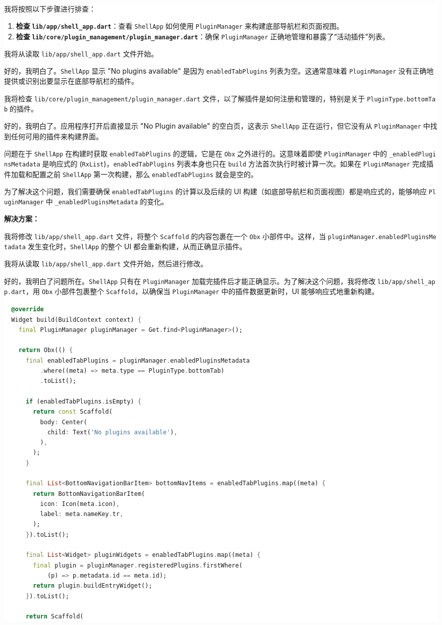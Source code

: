 我将按照以下步骤进行排查：

1.  **检查 `lib/app/shell_app.dart`**：查看 `ShellApp` 如何使用 `PluginManager` 来构建底部导航栏和页面视图。
2.  **检查 `lib/core/plugin_management/plugin_manager.dart`**：确保 `PluginManager` 正确地管理和暴露了“活动插件”列表。

我将从读取 `lib/app/shell_app.dart` 文件开始。



好的，我明白了。`ShellApp` 显示 "No plugins available" 是因为 `enabledTabPlugins` 列表为空。这通常意味着 `PluginManager` 没有正确地提供或识别出要显示在底部导航栏的插件。

我将检查 `lib/core/plugin_management/plugin_manager.dart` 文件，以了解插件是如何注册和管理的，特别是关于 `PluginType.bottomTab` 的插件。



好的，我明白了。应用程序打开后直接显示 "No Plugin available" 的空白页，这表示 `ShellApp` 正在运行，但它没有从 `PluginManager` 中找到任何可用的插件来构建界面。

问题在于 `ShellApp` 在构建时获取 `enabledTabPlugins` 的逻辑，它是在 `Obx` 之外进行的。这意味着即使 `PluginManager` 中的 `_enabledPluginsMetadata` 是响应式的 (`RxList`)，`enabledTabPlugins` 列表本身也只在 `build` 方法首次执行时被计算一次。如果在 `PluginManager` 完成插件加载和配置之前 `ShellApp` 第一次构建，那么 `enabledTabPlugins` 就会是空的。

为了解决这个问题，我们需要确保 `enabledTabPlugins` 的计算以及后续的 UI 构建（如底部导航栏和页面视图）都是响应式的，能够响应 `PluginManager` 中 `_enabledPluginsMetadata` 的变化。

**解决方案：**

我将修改 `lib/app/shell_app.dart` 文件，将整个 `Scaffold` 的内容包裹在一个 `Obx` 小部件中。这样，当 `pluginManager.enabledPluginsMetadata` 发生变化时，`ShellApp` 的整个 UI 都会重新构建，从而正确显示插件。

我将从读取 `lib/app/shell_app.dart` 文件开始，然后进行修改。



好的，我明白了问题所在。`ShellApp` 只有在 `PluginManager` 加载完插件后才能正确显示。为了解决这个问题，我将修改 `lib/app/shell_app.dart`，用 `Obx` 小部件包裹整个 `Scaffold`，以确保当 `PluginManager` 中的插件数据更新时，UI 能够响应式地重新构建。



```dart
  @override
  Widget build(BuildContext context) {
    final PluginManager pluginManager = Get.find<PluginManager>();

    return Obx(() {
      final enabledTabPlugins = pluginManager.enabledPluginsMetadata
          .where((meta) => meta.type == PluginType.bottomTab)
          .toList();

      if (enabledTabPlugins.isEmpty) {
        return const Scaffold(
          body: Center(
            child: Text('No plugins available'),
          ),
        );
      }

      final List<BottomNavigationBarItem> bottomNavItems = enabledTabPlugins.map((meta) {
        return BottomNavigationBarItem(
          icon: Icon(meta.icon),
          label: meta.nameKey.tr,
        );
      }).toList();

      final List<Widget> pluginWidgets = enabledTabPlugins.map((meta) {
        final plugin = pluginManager.registeredPlugins.firstWhere(
            (p) => p.metadata.id == meta.id);
        return plugin.buildEntryWidget();
      }).toList();

      return Scaffold(
```